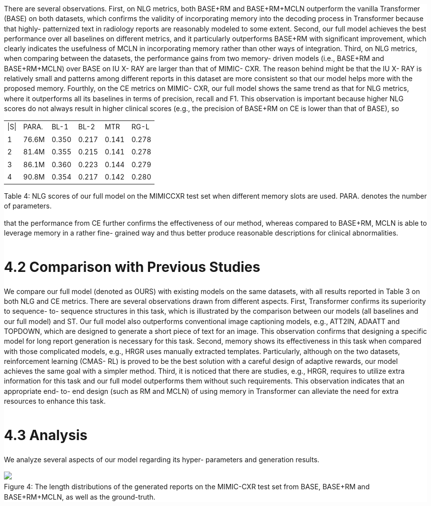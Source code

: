 There are several observations. First, on NLG metrics, both BASE+RM and BASE+RM+MCLN outperform the vanilla Transformer (BASE) on both datasets, which confirms the validity of incorporating memory into the decoding process in Transformer because that highly- patternized text in radiology reports are reasonably modeled to some extent. Second, our full model achieves the best performance over all baselines on different metrics, and it particularly outperforms BASE+RM with significant improvement, which clearly indicates the usefulness of MCLN in incorporating memory rather than other ways of integration. Third, on NLG metrics, when comparing between the datasets, the performance gains from two memory- driven models (i.e., BASE+RM and BASE+RM+MCLN) over BASE on IU X- RAY are larger than that of MIMIC- CXR. The reason behind might be that the IU X- RAY is relatively small and patterns among different reports in this dataset are more consistent so that our model helps more with the proposed memory. Fourthly, on the CE metrics on MIMIC- CXR, our full model shows the same trend as that for NLG metrics, where it outperforms all its baselines in terms of precision, recall and F1. This observation is important because higher NLG scores do not always result in higher clinical scores (e.g., the precision of BASE+RM on CE is lower than that of BASE), so

<table><tr><td>|S|</td><td>PARA.</td><td>BL-1</td><td>BL-2</td><td>MTR</td><td>RG-L</td></tr><tr><td>1</td><td>76.6M</td><td>0.350</td><td>0.217</td><td>0.141</td><td>0.278</td></tr><tr><td>2</td><td>81.4M</td><td>0.355</td><td>0.215</td><td>0.141</td><td>0.278</td></tr><tr><td>3</td><td>86.1M</td><td>0.360</td><td>0.223</td><td>0.144</td><td>0.279</td></tr><tr><td>4</td><td>90.8M</td><td>0.354</td><td>0.217</td><td>0.142</td><td>0.280</td></tr></table>

Table 4: NLG scores of our full model on the MIMICCXR test set when different memory slots are used. PARA. denotes the number of parameters.

that the performance from CE further confirms the effectiveness of our method, whereas compared to BASE+RM, MCLN is able to leverage memory in a rather fine- grained way and thus better produce reasonable descriptions for clinical abnormalities.

# 4.2 Comparison with Previous Studies

We compare our full model (denoted as OURS) with existing models on the same datasets, with all results reported in Table 3 on both NLG and CE metrics. There are several observations drawn from different aspects. First, Transformer confirms its superiority to sequence- to- sequence structures in this task, which is illustrated by the comparison between our models (all baselines and our full model) and ST. Our full model also outperforms conventional image captioning models, e.g., ATT2IN, ADAATT and TOPDOWN, which are designed to generate a short piece of text for an image. This observation confirms that designing a specific model for long report generation is necessary for this task. Second, memory shows its effectiveness in this task when compared with those complicated models, e.g., HRGR uses manually extracted templates. Particularly, although on the two datasets, reinforcement learning (CMAS- RL) is proved to be the best solution with a careful design of adaptive rewards, our model achieves the same goal with a simpler method. Third, it is noticed that there are studies, e.g., HRGR, requires to utilize extra information for this task and our full model outperforms them without such requirements. This observation indicates that an appropriate end- to- end design (such as RM and MCLN) of using memory in Transformer can alleviate the need for extra resources to enhance this task.

# 4.3 Analysis

We analyze several aspects of our model regarding its hyper- parameters and generation results.

![](https://cdn-mineru.openxlab.org.cn/result/2025-07-14/55334521-a090-4468-affe-b1ae92be3507/a59549e0aadbfe061edffb9cabec1a2bc874802ffa5fe2bb458f45485ef9f3d0.jpg)  
Figure 4: The length distributions of the generated reports on the MIMIC-CXR test set from BASE, BASE+RM and BASE+RM+MCLN, as well as the ground-truth.

